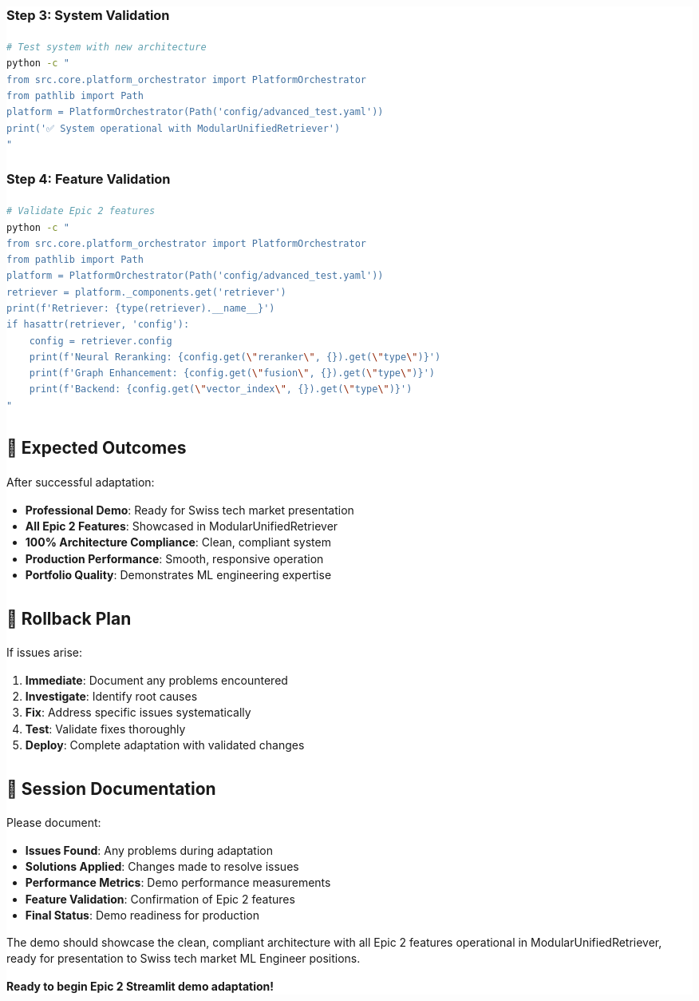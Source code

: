 ### Step 3: System Validation
```bash
# Test system with new architecture
python -c "
from src.core.platform_orchestrator import PlatformOrchestrator
from pathlib import Path
platform = PlatformOrchestrator(Path('config/advanced_test.yaml'))
print('✅ System operational with ModularUnifiedRetriever')
"
```

### Step 4: Feature Validation
```bash
# Validate Epic 2 features
python -c "
from src.core.platform_orchestrator import PlatformOrchestrator
from pathlib import Path
platform = PlatformOrchestrator(Path('config/advanced_test.yaml'))
retriever = platform._components.get('retriever')
print(f'Retriever: {type(retriever).__name__}')
if hasattr(retriever, 'config'):
    config = retriever.config
    print(f'Neural Reranking: {config.get(\"reranker\", {}).get(\"type\")}')
    print(f'Graph Enhancement: {config.get(\"fusion\", {}).get(\"type\")}')
    print(f'Backend: {config.get(\"vector_index\", {}).get(\"type\")}')
"
```

## 🎯 Expected Outcomes

After successful adaptation:
- **Professional Demo**: Ready for Swiss tech market presentation
- **All Epic 2 Features**: Showcased in ModularUnifiedRetriever
- **100% Architecture Compliance**: Clean, compliant system
- **Production Performance**: Smooth, responsive operation
- **Portfolio Quality**: Demonstrates ML engineering expertise

## 🔄 Rollback Plan

If issues arise:
1. **Immediate**: Document any problems encountered
2. **Investigate**: Identify root causes
3. **Fix**: Address specific issues systematically
4. **Test**: Validate fixes thoroughly
5. **Deploy**: Complete adaptation with validated changes

## 📝 Session Documentation

Please document:
- **Issues Found**: Any problems during adaptation
- **Solutions Applied**: Changes made to resolve issues
- **Performance Metrics**: Demo performance measurements
- **Feature Validation**: Confirmation of Epic 2 features
- **Final Status**: Demo readiness for production

The demo should showcase the clean, compliant architecture with all Epic 2 features operational in ModularUnifiedRetriever, ready for presentation to Swiss tech market ML Engineer positions.

**Ready to begin Epic 2 Streamlit demo adaptation!**